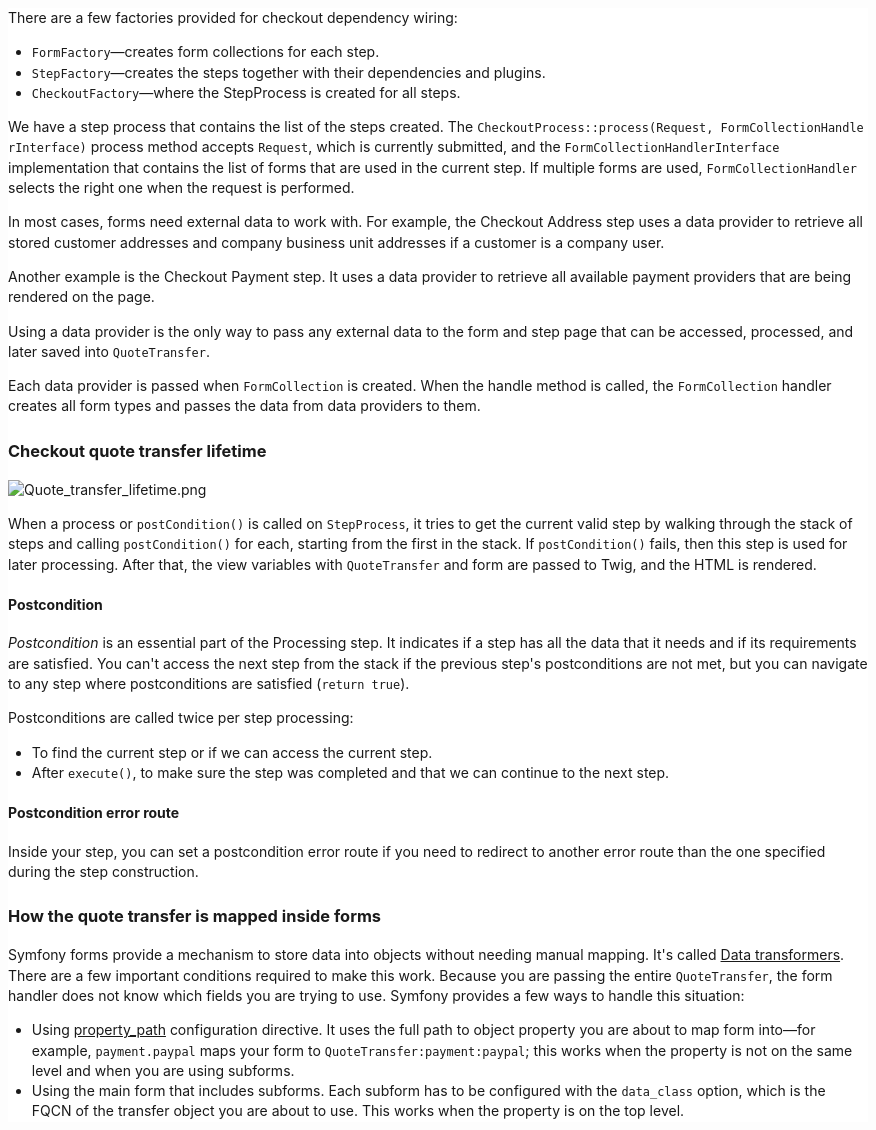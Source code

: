 There are a few factories provided for checkout dependency wiring:

* `FormFactory`—creates form collections for each step.
* `StepFactory`—creates the steps together with their dependencies and plugins.
* `CheckoutFactory`—where the StepProcess is created for all steps.

We have a step process that contains the list of the steps created. The `CheckoutProcess::process(Request, FormCollectionHandlerInterface)` process method accepts `Request`, which is currently submitted, and the `FormCollectionHandlerInterface` implementation that contains the list of forms that are used in the current step. If multiple forms are used, `FormCollectionHandler` selects the right one when the request is performed.

In most cases, forms need external data to work with. For example, the Checkout Address step uses a data provider to retrieve all stored customer addresses and company business unit addresses if a customer is a company user.

Another example is the Checkout Payment step. It uses a data provider to retrieve all available payment providers that are being rendered on the page.

Using a data provider is the only way to pass any external data to the form and step page that can be accessed, processed, and later saved into `QuoteTransfer`.

Each data provider is passed when `FormCollection` is created. When the handle method is called, the `FormCollection` handler creates all form types and passes the data from data providers to them.

### Checkout quote transfer lifetime

![Quote_transfer_lifetime.png](https://spryker.s3.eu-central-1.amazonaws.com/docs/Features/Checkout/Multi-Step+Checkout/Checkout+Process/quote-transfer-lifetime.png)

When a process or `postCondition()` is called on `StepProcess`, it tries to get the current valid step by walking through the stack of steps and calling `postCondition()` for each, starting from the first in the stack. If `postCondition()` fails, then this step is used for later processing. After that, the view variables with `QuoteTransfer` and form are passed to Twig, and the HTML is rendered.

#### Postcondition

_Postcondition_ is an essential part of the Processing step. It indicates if a step has all the data that it needs and if its requirements are satisfied. You can't access the next step from the stack if the previous step's postconditions are not met, but you can navigate to any step where postconditions are satisfied (`return true`).

Postconditions are called twice per step processing:
* To find the current step or if we can access the current step.
* After `execute()`, to make sure the step was completed and that we can continue to the next step.

#### Postcondition error route

Inside your step, you can set a postcondition error route if you need to redirect to another error route than the one specified during the step construction.

### How the quote transfer is mapped inside forms

Symfony forms provide a mechanism to store data into objects without needing manual mapping. It's called [Data transformers](https://symfony.com/doc/current/form/data_transformers.html). There are a few important conditions required to make this work. Because you are passing the entire `QuoteTransfer`, the form handler does not know which fields you are trying to use. Symfony provides a few ways to handle this situation:
* Using [property_path](https://symfony.com/doc/current/reference/forms/types/form.html#property-path) configuration directive. It uses the full path to object property you are about to map form into—for example, `payment.paypal` maps your form to `QuoteTransfer:payment:paypal`; this works when the property is not on the same level and when you are using subforms.
* Using the main form that includes subforms. Each subform has to be configured with the `data_class` option, which is the FQCN of the transfer object you are about to use. This works when the property is on the top level.
